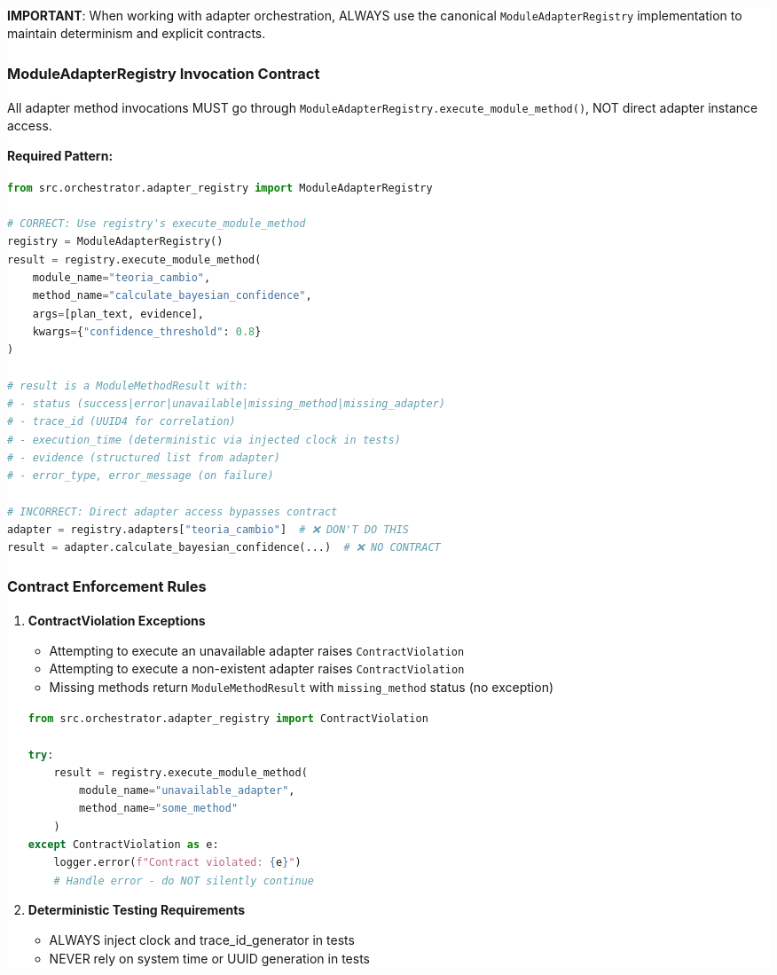 **IMPORTANT**: When working with adapter orchestration, ALWAYS use the canonical `ModuleAdapterRegistry` implementation to maintain determinism and explicit contracts.

### ModuleAdapterRegistry Invocation Contract

All adapter method invocations MUST go through `ModuleAdapterRegistry.execute_module_method()`, NOT direct adapter instance access.

**Required Pattern:**
```python
from src.orchestrator.adapter_registry import ModuleAdapterRegistry

# CORRECT: Use registry's execute_module_method
registry = ModuleAdapterRegistry()
result = registry.execute_module_method(
    module_name="teoria_cambio",
    method_name="calculate_bayesian_confidence",
    args=[plan_text, evidence],
    kwargs={"confidence_threshold": 0.8}
)

# result is a ModuleMethodResult with:
# - status (success|error|unavailable|missing_method|missing_adapter)
# - trace_id (UUID4 for correlation)
# - execution_time (deterministic via injected clock in tests)
# - evidence (structured list from adapter)
# - error_type, error_message (on failure)

# INCORRECT: Direct adapter access bypasses contract
adapter = registry.adapters["teoria_cambio"]  # ❌ DON'T DO THIS
result = adapter.calculate_bayesian_confidence(...)  # ❌ NO CONTRACT
```

### Contract Enforcement Rules

1. **ContractViolation Exceptions**
   - Attempting to execute an unavailable adapter raises `ContractViolation`
   - Attempting to execute a non-existent adapter raises `ContractViolation`
   - Missing methods return `ModuleMethodResult` with `missing_method` status (no exception)
   
   ```python
   from src.orchestrator.adapter_registry import ContractViolation
   
   try:
       result = registry.execute_module_method(
           module_name="unavailable_adapter",
           method_name="some_method"
       )
   except ContractViolation as e:
       logger.error(f"Contract violated: {e}")
       # Handle error - do NOT silently continue
   ```

2. **Deterministic Testing Requirements**
   - ALWAYS inject clock and trace_id_generator in tests
   - NEVER rely on system time or UUID generation in tests
   